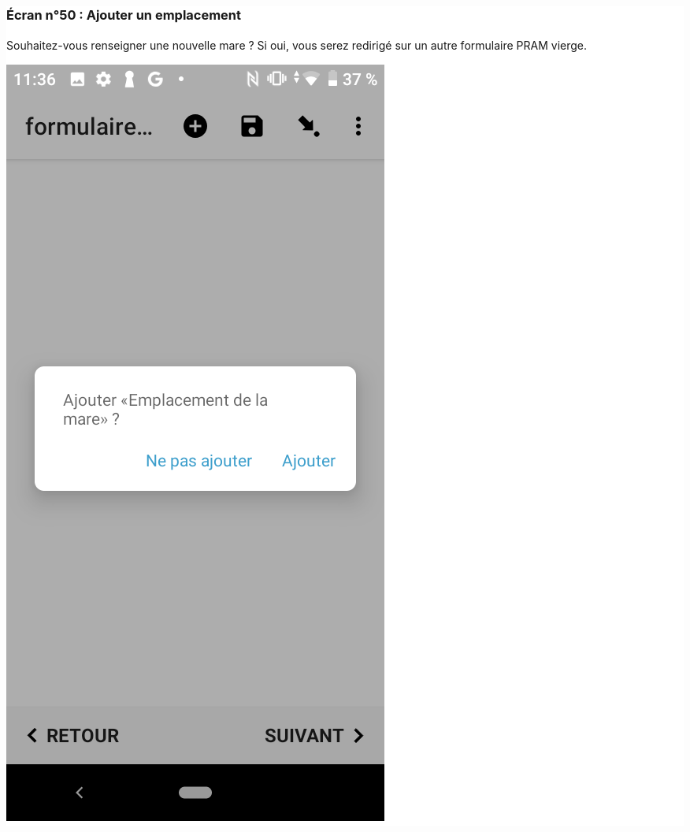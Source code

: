 ### Écran n°50 : Ajouter un emplacement 

Souhaitez-vous renseigner une nouvelle mare ? Si oui, vous serez redirigé sur un autre formulaire PRAM vierge. 

![ajouter_emplacement_mare](./fichiers/PRAM/ecrans/ajouter_emplacement_mare.png)
